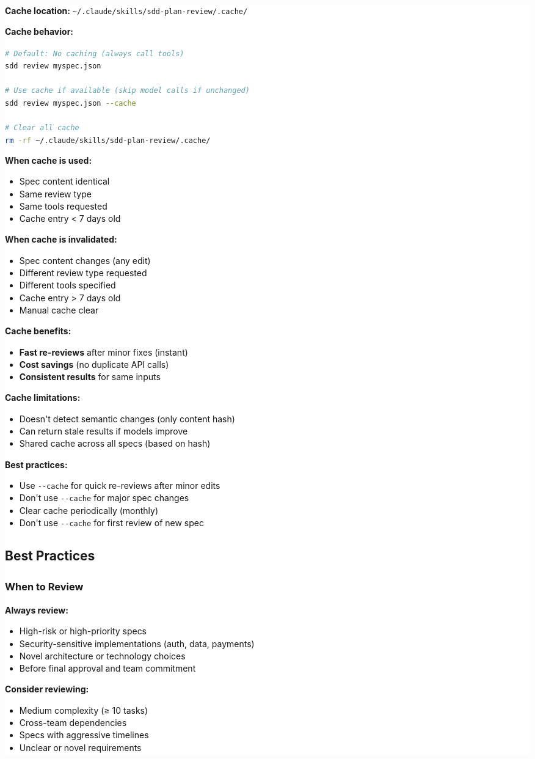 **Cache location:** `~/.claude/skills/sdd-plan-review/.cache/`

**Cache behavior:**

```bash
# Default: No caching (always call tools)
sdd review myspec.json

# Use cache if available (skip model calls if unchanged)
sdd review myspec.json --cache

# Clear all cache
rm -rf ~/.claude/skills/sdd-plan-review/.cache/
```

**When cache is used:**
- Spec content identical
- Same review type
- Same tools requested
- Cache entry < 7 days old

**When cache is invalidated:**
- Spec content changes (any edit)
- Different review type requested
- Different tools specified
- Cache entry > 7 days old
- Manual cache clear

**Cache benefits:**
- **Fast re-reviews** after minor fixes (instant)
- **Cost savings** (no duplicate API calls)
- **Consistent results** for same inputs

**Cache limitations:**
- Doesn't detect semantic changes (only content hash)
- Can return stale results if models improve
- Shared cache across all specs (based on hash)

**Best practices:**
- Use `--cache` for quick re-reviews after minor edits
- Don't use `--cache` for major spec changes
- Clear cache periodically (monthly)
- Don't use `--cache` for first review of new spec

## Best Practices

### When to Review

**Always review:**
- High-risk or high-priority specs
- Security-sensitive implementations (auth, data, payments)
- Novel architecture or technology choices
- Before final approval and team commitment

**Consider reviewing:**
- Medium complexity (≥ 10 tasks)
- Cross-team dependencies
- Specs with aggressive timelines
- Unclear or novel requirements
